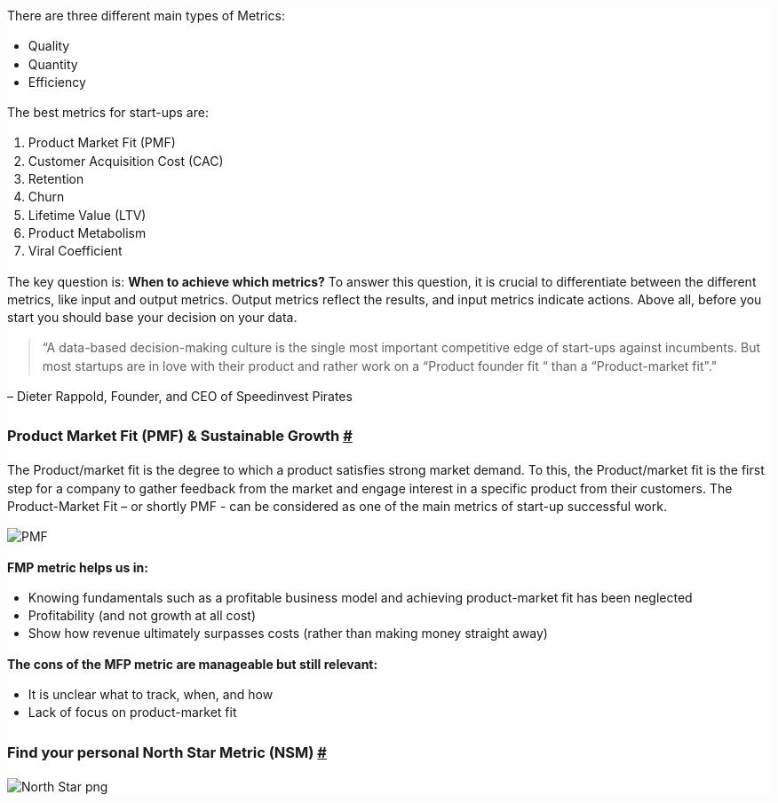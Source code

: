 There are three different main types of Metrics:

*   Quality
*   Quantity
*   Efficiency

The best metrics for start-ups are:

1.  Product Market Fit (PMF)
2.  Customer Acquisition Cost (CAC)
3.  Retention
4.  Churn
5.  Lifetime Value (LTV)
6.  Product Metabolism
7.  Viral Coefficient

The key question is: **When to achieve which metrics?** To answer this question, it is crucial to differentiate between the different metrics, like input and output metrics. Output metrics reflect the results, and input metrics indicate actions. Above all, before you start you should base your decision on your data.

<div class="mx-4 my-8">

> “A data-based decision-making culture is the single most important competitive edge of start-ups against incumbents. But most startups are in love with their product and rather work on a “Product founder fit “ than a “Product-market fit"."

– Dieter Rappold, Founder, and CEO of Speedinvest Pirates



### Product Market Fit (PMF) & Sustainable Growth [#](#product-market-fit-pmf-sustainable-growth)

The Product/market fit is the degree to which a product satisfies strong market demand. To this, the Product/market fit is the first step for a company to gather feedback from the market and engage interest in a specific product from their customers. The Product-Market Fit – or shortly PMF - can be considered as one of the main metrics of start-up successful work.

![PMF](/assets/images/_general/PMF.png)

**FMP metric helps us in:**

*   Knowing fundamentals such as a profitable business model and achieving product-market fit has been neglected
*   Profitability (and not growth at all cost)
*   Show how revenue ultimately surpasses costs (rather than making money straight away)

**The cons of the MFP metric are manageable but still relevant:**

*   It is unclear what to track, when, and how
*   Lack of focus on product-market fit

### Find your personal North Star Metric (NSM) [#](#find-your-personal-north-star-metric-nsm)

![North Star png](/assets/images/_general/NorthStar.png.jpg)

